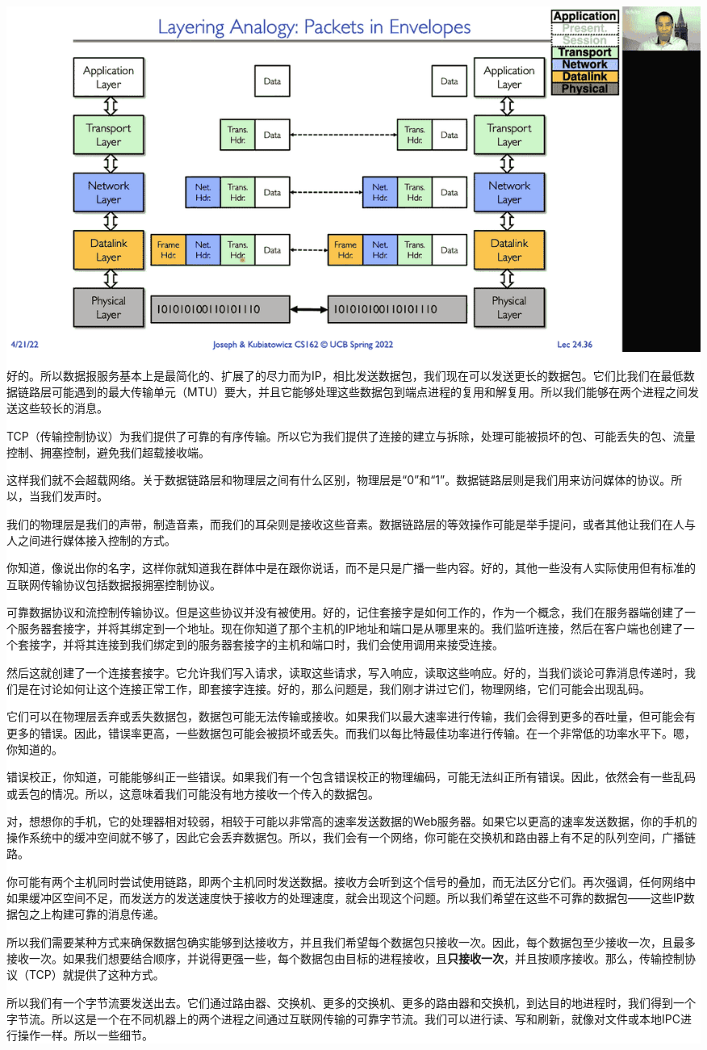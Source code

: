 ![](img/193c262c45839f75eb2f216af3003afc_22.png)

好的。所以数据报服务基本上是最简化的、扩展了的尽力而为IP，相比发送数据包，我们现在可以发送更长的数据包。它们比我们在最低数据链路层可能遇到的最大传输单元（MTU）要大，并且它能够处理这些数据包到端点进程的复用和解复用。所以我们能够在两个进程之间发送这些较长的消息。

TCP（传输控制协议）为我们提供了可靠的有序传输。所以它为我们提供了连接的建立与拆除，处理可能被损坏的包、可能丢失的包、流量控制、拥塞控制，避免我们超载接收端。

这样我们就不会超载网络。关于数据链路层和物理层之间有什么区别，物理层是“0”和“1”。数据链路层则是我们用来访问媒体的协议。所以，当我们发声时。

我们的物理层是我们的声带，制造音素，而我们的耳朵则是接收这些音素。数据链路层的等效操作可能是举手提问，或者其他让我们在人与人之间进行媒体接入控制的方式。

你知道，像说出你的名字，这样你就知道我在群体中是在跟你说话，而不是只是广播一些内容。好的，其他一些没有人实际使用但有标准的互联网传输协议包括数据报拥塞控制协议。

可靠数据协议和流控制传输协议。但是这些协议并没有被使用。好的，记住套接字是如何工作的，作为一个概念，我们在服务器端创建了一个服务器套接字，并将其绑定到一个地址。现在你知道了那个主机的IP地址和端口是从哪里来的。我们监听连接，然后在客户端也创建了一个套接字，并将其连接到我们绑定到的服务器套接字的主机和端口时，我们会使用调用来接受连接。

然后这就创建了一个连接套接字。它允许我们写入请求，读取这些请求，写入响应，读取这些响应。好的，当我们谈论可靠消息传递时，我们是在讨论如何让这个连接正常工作，即套接字连接。好的，那么问题是，我们刚才讲过它们，物理网络，它们可能会出现乱码。

它们可以在物理层丢弃或丢失数据包，数据包可能无法传输或接收。如果我们以最大速率进行传输，我们会得到更多的吞吐量，但可能会有更多的错误。因此，错误率更高，一些数据包可能会被损坏或丢失。而我们以每比特最佳功率进行传输。在一个非常低的功率水平下。嗯，你知道的。

错误校正，你知道，可能能够纠正一些错误。如果我们有一个包含错误校正的物理编码，可能无法纠正所有错误。因此，依然会有一些乱码或丢包的情况。所以，这意味着我们可能没有地方接收一个传入的数据包。

对，想想你的手机，它的处理器相对较弱，相较于可能以非常高的速率发送数据的Web服务器。如果它以更高的速率发送数据，你的手机的操作系统中的缓冲空间就不够了，因此它会丢弃数据包。所以，我们会有一个网络，你可能在交换机和路由器上有不足的队列空间，广播链路。

你可能有两个主机同时尝试使用链路，即两个主机同时发送数据。接收方会听到这个信号的叠加，而无法区分它们。再次强调，任何网络中如果缓冲区空间不足，而发送方的发送速度快于接收方的处理速度，就会出现这个问题。所以我们希望在这些不可靠的数据包——这些IP数据包之上构建可靠的消息传递。

所以我们需要某种方式来确保数据包确实能够到达接收方，并且我们希望每个数据包只接收一次。因此，每个数据包至少接收一次，且最多接收一次。如果我们想要结合顺序，并说得更强一些，每个数据包由目标的进程接收，且**只接收一次**，并且按顺序接收。那么，传输控制协议（TCP）就提供了这种方式。

所以我们有一个字节流要发送出去。它们通过路由器、交换机、更多的交换机、更多的路由器和交换机，到达目的地进程时，我们得到一个字节流。所以这是一个在不同机器上的两个进程之间通过互联网传输的可靠字节流。我们可以进行读、写和刷新，就像对文件或本地IPC进行操作一样。所以一些细节。
